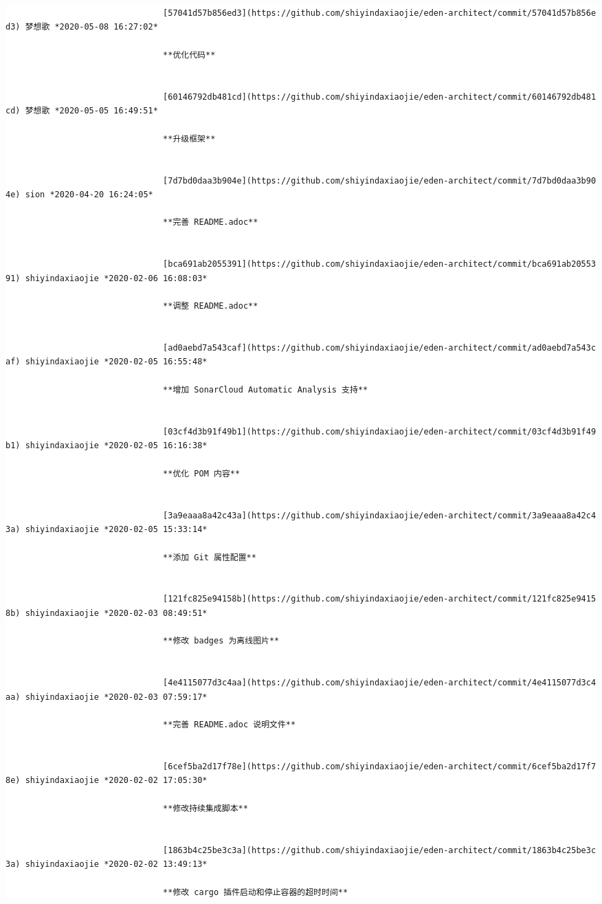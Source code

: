 
									[57041d57b856ed3](https://github.com/shiyindaxiaojie/eden-architect/commit/57041d57b856ed3) 梦想歌 *2020-05-08 16:27:02*

									**优化代码**


									[60146792db481cd](https://github.com/shiyindaxiaojie/eden-architect/commit/60146792db481cd) 梦想歌 *2020-05-05 16:49:51*

									**升级框架**


									[7d7bd0daa3b904e](https://github.com/shiyindaxiaojie/eden-architect/commit/7d7bd0daa3b904e) sion *2020-04-20 16:24:05*

									**完善 README.adoc**


									[bca691ab2055391](https://github.com/shiyindaxiaojie/eden-architect/commit/bca691ab2055391) shiyindaxiaojie *2020-02-06 16:08:03*

									**调整 README.adoc**


									[ad0aebd7a543caf](https://github.com/shiyindaxiaojie/eden-architect/commit/ad0aebd7a543caf) shiyindaxiaojie *2020-02-05 16:55:48*

									**增加 SonarCloud Automatic Analysis 支持**


									[03cf4d3b91f49b1](https://github.com/shiyindaxiaojie/eden-architect/commit/03cf4d3b91f49b1) shiyindaxiaojie *2020-02-05 16:16:38*

									**优化 POM 内容**


									[3a9eaaa8a42c43a](https://github.com/shiyindaxiaojie/eden-architect/commit/3a9eaaa8a42c43a) shiyindaxiaojie *2020-02-05 15:33:14*

									**添加 Git 属性配置**


									[121fc825e94158b](https://github.com/shiyindaxiaojie/eden-architect/commit/121fc825e94158b) shiyindaxiaojie *2020-02-03 08:49:51*

									**修改 badges 为离线图片**


									[4e4115077d3c4aa](https://github.com/shiyindaxiaojie/eden-architect/commit/4e4115077d3c4aa) shiyindaxiaojie *2020-02-03 07:59:17*

									**完善 README.adoc 说明文件**


									[6cef5ba2d17f78e](https://github.com/shiyindaxiaojie/eden-architect/commit/6cef5ba2d17f78e) shiyindaxiaojie *2020-02-02 17:05:30*

									**修改持续集成脚本**


									[1863b4c25be3c3a](https://github.com/shiyindaxiaojie/eden-architect/commit/1863b4c25be3c3a) shiyindaxiaojie *2020-02-02 13:49:13*

									**修改 cargo 插件启动和停止容器的超时时间**
